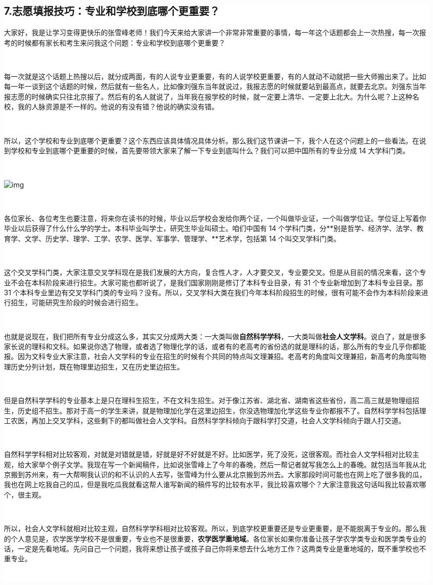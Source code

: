## 7.志愿填报技巧：专业和学校到底哪个更重要？
大家好，我是让学习变得更快乐的张雪峰老师！我们今天来给大家讲一个非常非常重要的事情，每一年这个话题都会上一次热搜，每一次报考的时候都有家长和考生来问我这个问题：专业和学校到底哪个更重要？


 


每一次就是这个话题上热搜以后，就分成两面，有的人说专业更重要，有的人说学校更重要，有的人就动不动就把一些大师搬出来了。比如每一年一谈到这个话题的时候，然后就有一些名人，比如像刘强东当年就说过，我报志愿的时候就要站到最高点，就要去北京。刘强东当年报志愿的时候确实只往北京报了。然后有的名人就说了，当年我在报学校的时候，就一定要上清华、一定要上北大。为什么呢？上这种名校，我的人脉资源是不一样的。他说的有没有错？他说的确实没有错。


 


所以，这个学校和专业到底哪个更重要？这个东西应该具体情况具体分析。那么我们这节课讲一下，我个人在这个问题上的一些看法。在说到学校和专业到底哪个更重要的时候，首先要带领大家来了解一下专业到底叫什么？我们可以把中国所有的专业分成 14 大学科门类。


 


![img](https://pic3.zhimg.com/v2-30f808a8d53fa2a731b9d7376bd50158.webp)

 


各位家长、各位考生也要注意，将来你在读书的时候，毕业以后学校会发给你两个证，一个叫做毕业证，一个叫做学位证。学位证上写着你毕业以后获得了什么什么学的学士。本科毕业叫学士，研究生毕业叫硕士。咱们中国有 14 个学科门类，分**别是哲学、经济学、法学、教育学、文学、历史学、理学、工学、农学、医学、军事学、管理学、**艺术学，包括第 14 个叫交叉学科门类。


 


这个交叉学科门类，大家注意交叉学科现在是我们发展的大方向，复合性人才，人才要交叉，专业要交叉。但是从目前的情况来看，这个专业不会在本科阶段来进行招生。大家可能也都听说了，是我们国家刚刚是修订了本科专业目录，有 31 个专业新增加到了本科专业目录。那 31 个本科专业里边有交叉学科门类的专业吗？没有。所以，交叉学科大类在我们今年本科阶段招生的时候，很有可能不会作为本科阶段来进行招生，可能研究生阶段的时候会进行招生。


 


也就是说现在，我们把所有专业分成这么多，其实又分成两大类：一大类叫做**自然科学学科**，一大类叫做**社会人文学科**。说白了，就是很多家长说的理科和文科。如果说你选了物理，或者选了物理化学的话，或者有的老高考的省份选的就是理科的话，那么所有的专业几乎你都能报。因为文科专业大家注意，社会人文学科的专业在招生的时候有个共同的特点叫文理兼招。老高考的角度叫文理兼招，新高考的角度叫物理历史分列计划，既在物理里边招生，又在历史里边招生。


 


但是自然科学学科的专业基本上是只在理科生招生，不在文科生招生。对于像江苏省、湖北省、湖南省这些省份，高二高三就是物理组招生，历史组不招生。那对于高一的学生来讲，就是物理加化学在这里边招生，你没选物理加化学这些专业你都报不了。自然科学学科包括理工农医，再加上交叉学科，这些剩下的都叫做社会人文学科。自然科学学科倾向于跟科学打交道，社会人文学科倾向于跟人打交道。


 


自然科学学科相对比较客观，对就是对错就是错，好就是好不好就是不好。比如医学，死了没死，这很客观。而社会人文学科相对比较主观，给大家举个例子文学。我现在写一个新闻稿件，比如说张雪峰上了今年的春晚，然后一帮记者就写我怎么上的春晚。就包括当年我从北京搬到苏州来，有一大帮啊我认识的和不认识的人去写，张雪峰为什么要从北京搬到苏州去。大家那段时间可能也在网上吃了很多我的瓜，我也在网上吃我自己的瓜，但是我吃瓜我就看这帮人谁写新闻的稿件写的比较有水平，我比较喜欢哪个？大家注意我这句话叫我比较喜欢哪个，很主观。


 


所以，社会人文学科就相对比较主观，自然科学学科相对比较客观。所以，到底学校更重要还是专业更重要，是不能脱离于专业的。那么我的个人意见是，农学医学学校不是很重要，专业也不是很重要，**农学医学重地域**。各位家长如果你准备让孩子学农学类专业和医学类专业的话，一定是先看地域。先问自己一个问题，我将来想让孩子或孩子自己你将来想去什么地方工作？这两类专业是重地域的，既不重学校也不重专业。


 

